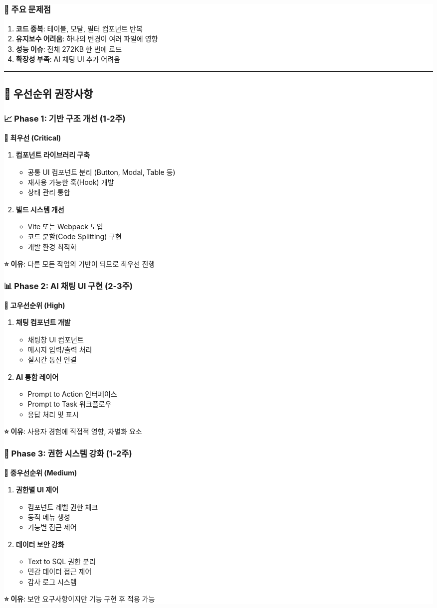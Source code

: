 ### 🚨 주요 문제점
1. **코드 중복**: 테이블, 모달, 필터 컴포넌트 반복
2. **유지보수 어려움**: 하나의 변경이 여러 파일에 영향
3. **성능 이슈**: 전체 272KB 한 번에 로드
4. **확장성 부족**: AI 채팅 UI 추가 어려움

---

## 🎯 우선순위 권장사항

### 📈 Phase 1: 기반 구조 개선 (1-2주)
**🥇 최우선 (Critical)**
1. **컴포넌트 라이브러리 구축**
   - 공통 UI 컴포넌트 분리 (Button, Modal, Table 등)
   - 재사용 가능한 훅(Hook) 개발
   - 상태 관리 통합

2. **빌드 시스템 개선**
   - Vite 또는 Webpack 도입
   - 코드 분할(Code Splitting) 구현
   - 개발 환경 최적화

**⭐ 이유**: 다른 모든 작업의 기반이 되므로 최우선 진행

### 📊 Phase 2: AI 채팅 UI 구현 (2-3주)
**🥈 고우선순위 (High)**
1. **채팅 컴포넌트 개발**
   - 채팅창 UI 컴포넌트
   - 메시지 입력/출력 처리
   - 실시간 통신 연결

2. **AI 통합 레이어**
   - Prompt to Action 인터페이스
   - Prompt to Task 워크플로우
   - 응답 처리 및 표시

**⭐ 이유**: 사용자 경험에 직접적 영향, 차별화 요소

### 🔐 Phase 3: 권한 시스템 강화 (1-2주)
**🥉 중우선순위 (Medium)**
1. **권한별 UI 제어**
   - 컴포넌트 레벨 권한 체크
   - 동적 메뉴 생성
   - 기능별 접근 제어

2. **데이터 보안 강화**
   - Text to SQL 권한 분리
   - 민감 데이터 접근 제어
   - 감사 로그 시스템

**⭐ 이유**: 보안 요구사항이지만 기능 구현 후 적용 가능
